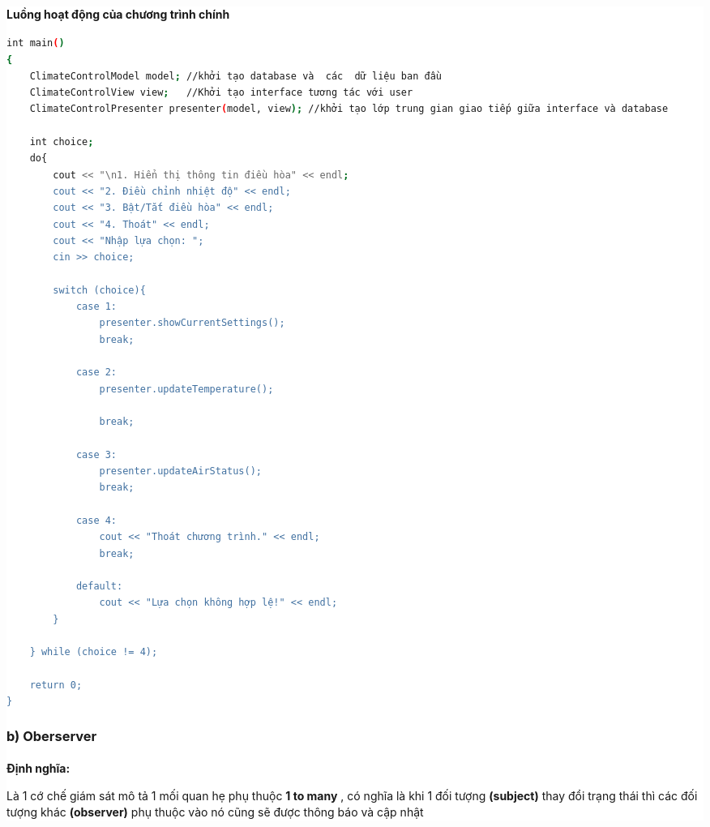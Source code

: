  __Luồng hoạt động của chương trình chính__

```bash
int main()
{
    ClimateControlModel model; //khởi tạo database và  các  dữ liệu ban đầu 
    ClimateControlView view;   //Khởi tạo interface tương tác với user
    ClimateControlPresenter presenter(model, view); //khởi tạo lớp trung gian giao tiếp giữa interface và database 

    int choice;
    do{
        cout << "\n1. Hiển thị thông tin điều hòa" << endl;
        cout << "2. Điều chỉnh nhiệt độ" << endl;
        cout << "3. Bật/Tắt điều hòa" << endl;
        cout << "4. Thoát" << endl;
        cout << "Nhập lựa chọn: ";
        cin >> choice;

        switch (choice){
            case 1:
                presenter.showCurrentSettings();
                break;

            case 2:
                presenter.updateTemperature();
                
                break;

            case 3:
                presenter.updateAirStatus();
                break;

            case 4:
                cout << "Thoát chương trình." << endl;
                break;

            default:
                cout << "Lựa chọn không hợp lệ!" << endl;
        }

    } while (choice != 4);

    return 0;
}
```

### b) Oberserver  
__Định nghĩa:__

Là 1 cớ chế giám sát mô tả 1 mối quan hẹ phụ thuộc __1 to many__ , có nghĩa là khi 1 đối tượng __(subject)__ thay đổi trạng thái thì các đối tượng khác __(observer)__ phụ thuộc vào nó cũng sẽ được thông báo và cập nhật
